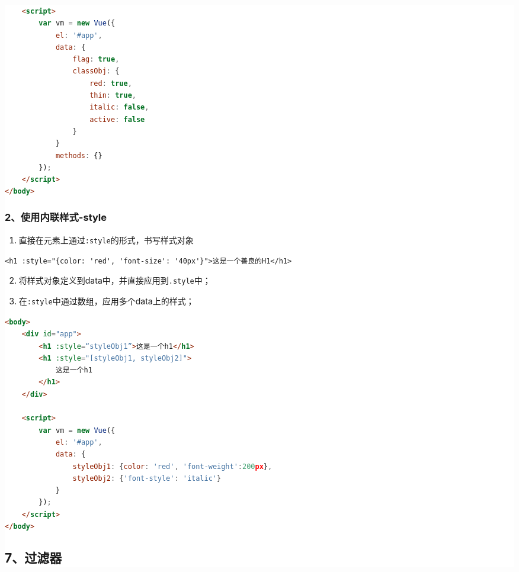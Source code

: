 ```html
    <script>
    	var vm = new Vue({
            el: '#app',
            data: {
                flag: true,
                classObj: {
                    red: true,
                    thin: true,
                    italic: false,
                    active: false
                }
            }
            methods: {}
        });
    </script>    	
</body>
```



### 2、使用内联样式-style

1. 直接在元素上通过`:style`的形式，书写样式对象

`<h1 :style="{color: 'red', 'font-size': '40px'}">这是一个善良的H1</h1>`

2. 将样式对象定义到data中，并直接应用到`.style`中；

3. 在`:style`中通过数组，应用多个data上的样式；

```html
<body>
	<div id="app">
        <h1 :style=“styleObj1”>这是一个h1</h1>
        <h1 :style="[styleObj1, styleObj2]">
            这是一个h1
        </h1>
    </div>
    
    <script>
    	var vm = new Vue({
            el: '#app',
            data: {
                styleObj1: {color: 'red', 'font-weight':200px},
                styleObj2: {'font-style': 'italic'}
            }
        });
    </script>
</body>
```



## 7、过滤器
